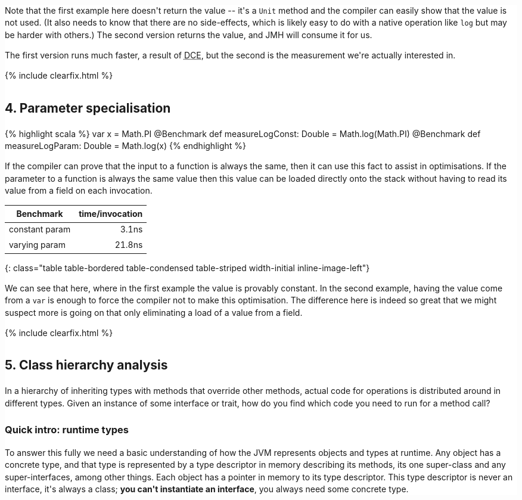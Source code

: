 Note that the first example here doesn't return the value -- it's a `Unit` method and the compiler can easily show that the value is not used. (It also needs to know that there are no side-effects, which is likely easy to do with a native operation like `log` but may be harder with others.) The second version returns the value, and JMH will consume it for us.

The first version runs much faster, a result of <abbr title="dead code elimination">DCE</abbr>, but the second is the measurement we're actually interested in.

{% include clearfix.html %}

## 4. Parameter specialisation

<div class="inline-image-right">
{% highlight scala %}
var x = Math.PI
@Benchmark
def measureLogConst: Double = Math.log(Math.PI)
@Benchmark
def measureLogParam: Double = Math.log(x)
{% endhighlight %}
</div>

If the compiler can prove that the input to a function is always the same, then it can use this fact to assist in optimisations. If the parameter to a function is always the same value then this value can be loaded directly onto the stack without having to read its value from a field on each invocation.

| Benchmark | time/invocation |
| --- | ---: |
| constant param | 3.1ns |
| varying param | 21.8ns |
{: class="table table-bordered table-condensed table-striped width-initial inline-image-left"}

We can see that here, where in the first example the value is provably constant. In the second example, having the value come from a `var` is enough to force the compiler not to make this optimisation. The difference here is indeed so great that we might suspect more is going on that only eliminating a load of a value from a field.

{% include clearfix.html %}

## 5. Class hierarchy analysis

In a hierarchy of inheriting types with methods that override other methods, actual code for operations is distributed around in different types. Given an instance of some interface or trait, how do you find which code you need to run for a method call?

### Quick intro: runtime types

To answer this fully we need a basic understanding of how the JVM represents objects and types at runtime. Any object has a concrete type, and that type is represented by a type descriptor in memory describing its methods, its one super-class and any super-interfaces, among other things. Each object has a pointer in memory to its type descriptor. This type descriptor is never an interface, it's always a class; **you can't instantiate an interface**, you always need some concrete type.
